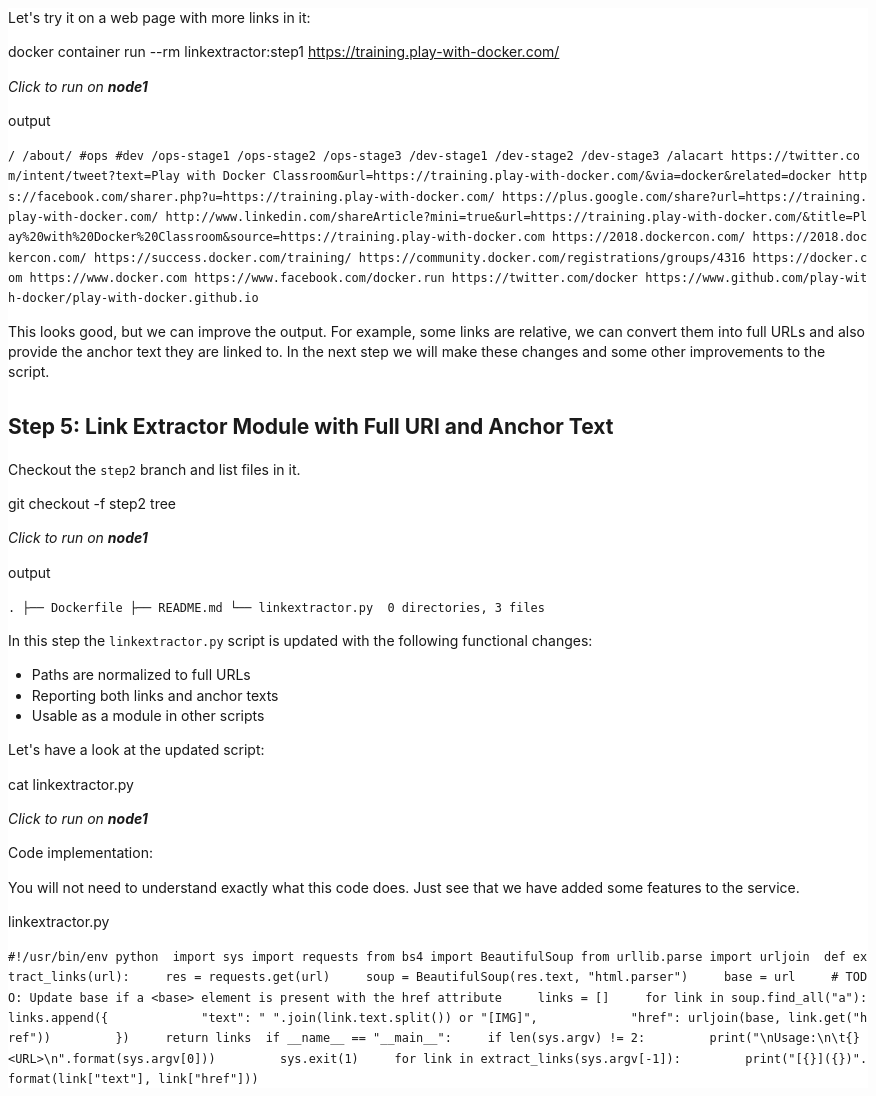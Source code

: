 Let's try it on a web page with more links in it:

docker container run --rm linkextractor:step1 https://training.play-with-docker.com/

_Click to run on **node1**_

output 

`/ /about/ #ops #dev /ops-stage1 /ops-stage2 /ops-stage3 /dev-stage1 /dev-stage2 /dev-stage3 /alacart https://twitter.com/intent/tweet?text=Play with Docker Classroom&url=https://training.play-with-docker.com/&via=docker&related=docker https://facebook.com/sharer.php?u=https://training.play-with-docker.com/ https://plus.google.com/share?url=https://training.play-with-docker.com/ http://www.linkedin.com/shareArticle?mini=true&url=https://training.play-with-docker.com/&title=Play%20with%20Docker%20Classroom&source=https://training.play-with-docker.com https://2018.dockercon.com/ https://2018.dockercon.com/ https://success.docker.com/training/ https://community.docker.com/registrations/groups/4316 https://docker.com https://www.docker.com https://www.facebook.com/docker.run https://twitter.com/docker https://www.github.com/play-with-docker/play-with-docker.github.io`

This looks good, but we can improve the output. For example, some links are relative, we can convert them into full URLs and also provide the anchor text they are linked to. In the next step we will make these changes and some other improvements to the script.

## Step 5: Link Extractor Module with Full URI and Anchor Text

Checkout the `step2` branch and list files in it.

git checkout -f step2
tree

_Click to run on **node1**_

output 

`. ├── Dockerfile ├── README.md └── linkextractor.py  0 directories, 3 files`

In this step the `linkextractor.py` script is updated with the following functional changes:

- Paths are normalized to full URLs
- Reporting both links and anchor texts
- Usable as a module in other scripts

Let's have a look at the updated script:

cat linkextractor.py

_Click to run on **node1**_

Code implementation:

You will not need to understand exactly what this code does. Just see that we have added some features to the service.

linkextractor.py 

`#!/usr/bin/env python  import sys import requests from bs4 import BeautifulSoup from urllib.parse import urljoin  def extract_links(url):     res = requests.get(url)     soup = BeautifulSoup(res.text, "html.parser")     base = url     # TODO: Update base if a <base> element is present with the href attribute     links = []     for link in soup.find_all("a"):         links.append({             "text": " ".join(link.text.split()) or "[IMG]",             "href": urljoin(base, link.get("href"))         })     return links  if __name__ == "__main__":     if len(sys.argv) != 2:         print("\nUsage:\n\t{} <URL>\n".format(sys.argv[0]))         sys.exit(1)     for link in extract_links(sys.argv[-1]):         print("[{}]({})".format(link["text"], link["href"]))`
